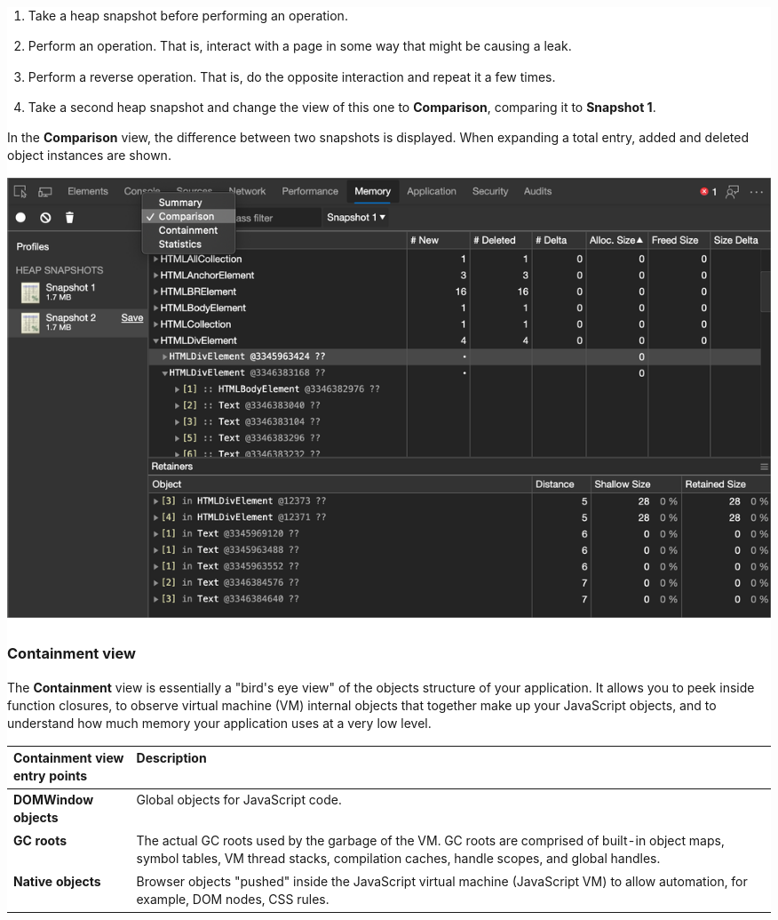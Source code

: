 1. Take a heap snapshot before performing an operation.

1. Perform an operation.  That is, interact with a page in some way that might be causing a leak.

1. Perform a reverse operation.  That is, do the opposite interaction and repeat it a few times.

1. Take a second heap snapshot and change the view of this one to **Comparison**, comparing it to **Snapshot 1**.

In the **Comparison** view, the difference between two snapshots is displayed.  When expanding a total entry, added and deleted object instances are shown.

![Comparison view](./heap-snapshots-images/memory-problems-gh-nodejs-benchmarks-run-memory-heap-snapshots-comparison-dropdown.png)



### Containment view

The **Containment** view is essentially a "bird's eye view" of the objects structure of your application.  It allows you to peek inside function closures, to observe virtual machine (VM) internal objects that together make up your JavaScript objects, and to understand how much memory your application uses at a very low level.

| Containment view entry points | Description |
|:--- |:--- |
| **DOMWindow objects** | Global objects for JavaScript code.  |
| **GC roots** | The actual GC roots used by the garbage of the VM.  GC roots are comprised of built-in object maps, symbol tables, VM thread stacks, compilation caches, handle scopes, and global handles.  |
| **Native objects** | Browser objects "pushed" inside the JavaScript virtual machine (JavaScript VM) to allow automation, for example, DOM nodes, CSS rules.  |
